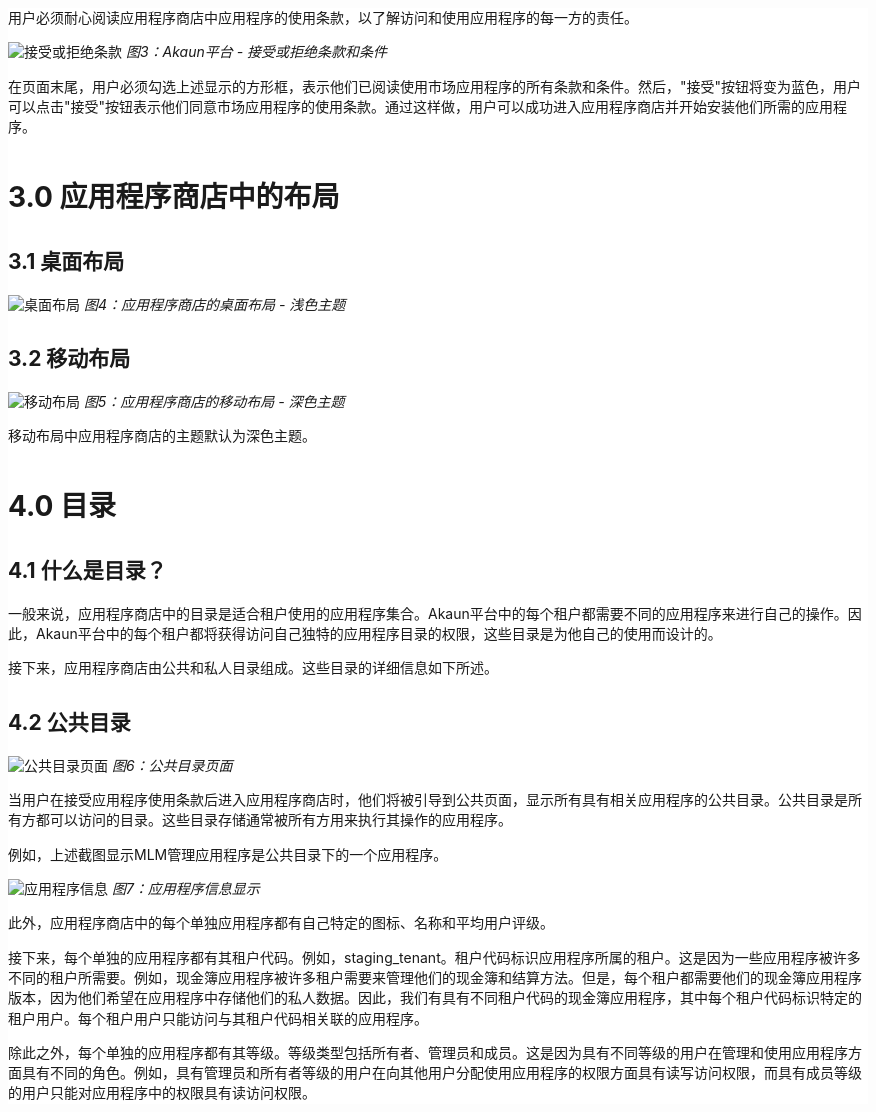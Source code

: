 用户必须耐心阅读应用程序商店中应用程序的使用条款，以了解访问和使用应用程序的每一方的责任。

![接受或拒绝条款](/images/applet-store/interface/image-20241110-192321_placeholder.svg)
*图3：Akaun平台 - 接受或拒绝条款和条件*

在页面末尾，用户必须勾选上述显示的方形框，表示他们已阅读使用市场应用程序的所有条款和条件。然后，"接受"按钮将变为蓝色，用户可以点击"接受"按钮表示他们同意市场应用程序的使用条款。通过这样做，用户可以成功进入应用程序商店并开始安装他们所需的应用程序。

# 3.0 应用程序商店中的布局

## 3.1 桌面布局

![桌面布局](/images/applet-store/interface/image-20241110-192431_placeholder.svg)
*图4：应用程序商店的桌面布局 - 浅色主题*

## 3.2 移动布局

![移动布局](/images/applet-store/interface/image-20241110-192920_placeholder.svg)
*图5：应用程序商店的移动布局 - 深色主题*

移动布局中应用程序商店的主题默认为深色主题。

# 4.0 目录

## 4.1 什么是目录？
一般来说，应用程序商店中的目录是适合租户使用的应用程序集合。Akaun平台中的每个租户都需要不同的应用程序来进行自己的操作。因此，Akaun平台中的每个租户都将获得访问自己独特的应用程序目录的权限，这些目录是为他自己的使用而设计的。

接下来，应用程序商店由公共和私人目录组成。这些目录的详细信息如下所述。

## 4.2 公共目录

![公共目录页面](/images/applet-store/interface/image-20241110-193055_placeholder.svg)
*图6：公共目录页面*

当用户在接受应用程序使用条款后进入应用程序商店时，他们将被引导到公共页面，显示所有具有相关应用程序的公共目录。公共目录是所有方都可以访问的目录。这些目录存储通常被所有方用来执行其操作的应用程序。

例如，上述截图显示MLM管理应用程序是公共目录下的一个应用程序。

![应用程序信息](/images/applet-store/interface/image-20241110-193148_placeholder.svg)
*图7：应用程序信息显示*

此外，应用程序商店中的每个单独应用程序都有自己特定的图标、名称和平均用户评级。

接下来，每个单独的应用程序都有其租户代码。例如，staging_tenant。租户代码标识应用程序所属的租户。这是因为一些应用程序被许多不同的租户所需要。例如，现金簿应用程序被许多租户需要来管理他们的现金簿和结算方法。但是，每个租户都需要他们的现金簿应用程序版本，因为他们希望在应用程序中存储他们的私人数据。因此，我们有具有不同租户代码的现金簿应用程序，其中每个租户代码标识特定的租户用户。每个租户用户只能访问与其租户代码相关联的应用程序。

除此之外，每个单独的应用程序都有其等级。等级类型包括所有者、管理员和成员。这是因为具有不同等级的用户在管理和使用应用程序方面具有不同的角色。例如，具有管理员和所有者等级的用户在向其他用户分配使用应用程序的权限方面具有读写访问权限，而具有成员等级的用户只能对应用程序中的权限具有读访问权限。
